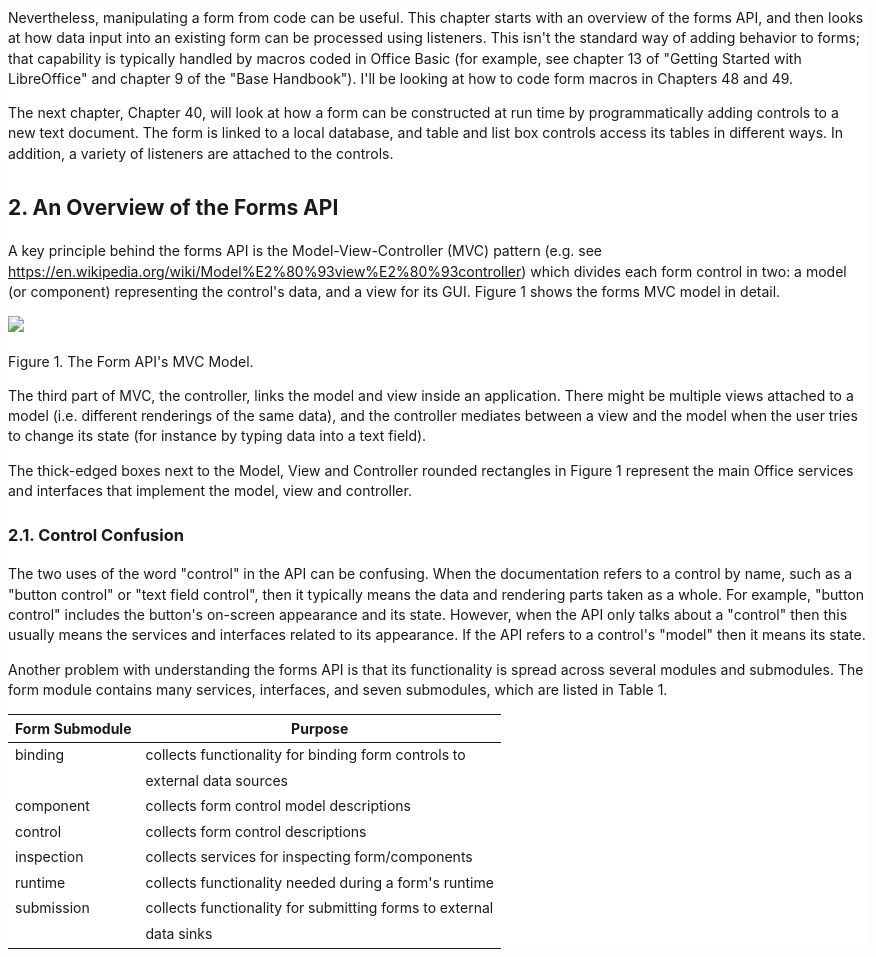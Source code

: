 Nevertheless, manipulating a form from code can be useful. This chapter starts with
an overview of the forms API, and then looks at how data input into an existing form
can be processed using listeners. This isn't the standard way of adding behavior to
forms; that capability is typically handled by macros coded in Office Basic (for
example, see chapter 13 of "Getting Started with LibreOffice" and chapter 9 of the
"Base Handbook"). I'll be looking at how to code form macros in Chapters 48 and 49.

The next chapter, Chapter 40, will look at how a form can be constructed at run time
by programmatically adding controls to a new text document. The form is linked to a
local database, and table and list box controls access its tables in different ways. In
addition, a variety of listeners are attached to the controls.


## 2.  An Overview of the Forms API

A key principle behind the forms API is the Model-View-Controller (MVC) pattern
(e.g. see
https://en.wikipedia.org/wiki/Model%E2%80%93view%E2%80%93controller) which
divides each form control in two: a model (or component) representing the control's
data, and a view for its GUI. Figure 1 shows the forms MVC model in detail.


![](images/39-Forms_API_Overview-1.png)

Figure 1. The Form API's MVC Model.


The third part of MVC, the controller, links the model and view inside an application.
There might be multiple views attached to a model (i.e. different renderings of the
same data), and the controller mediates between a view and the model when the user
tries to change its state (for instance by typing data into a text field).

The thick-edged boxes next to the Model, View and Controller rounded rectangles in
Figure 1 represent the main Office services and interfaces that implement the model,
view and controller.


### 2.1.  Control Confusion

The two uses of the word "control" in the API can be confusing. When the
documentation refers to a control by name, such as a "button control" or "text field
control", then it typically means the data and rendering parts taken as a whole. For
example, "button control" includes the button's on-screen appearance and its state.
However, when the API only talks about a "control" then this usually means the
services and interfaces related to its appearance. If the API refers to a control's
"model" then it means its state.

Another problem with understanding the forms API is that its functionality is spread
across several modules and submodules. The form module contains many services,
interfaces, and seven submodules, which are listed in Table 1.


|Form Submodule|Purpose                                                |
|--------------|-------------------------------------------------------|
|binding       |collects functionality for binding form controls to    |
|              |external data sources                                  |
|component     |collects form control model descriptions               |
|control       |collects form control descriptions                     |
|inspection    |collects services for inspecting form/components       |
|runtime       |collects functionality needed during a form's runtime  |
|submission    |collects functionality for submitting forms to external|
|              |data sinks                                             |